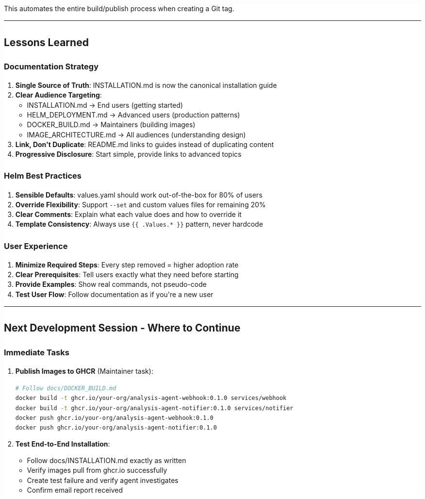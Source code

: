 This automates the entire build/publish process when creating a Git tag.

---

## Lessons Learned

### Documentation Strategy

1. **Single Source of Truth**: INSTALLATION.md is now the canonical installation guide
2. **Clear Audience Targeting**:
   - INSTALLATION.md → End users (getting started)
   - HELM_DEPLOYMENT.md → Advanced users (production patterns)
   - DOCKER_BUILD.md → Maintainers (building images)
   - IMAGE_ARCHITECTURE.md → All audiences (understanding design)
3. **Link, Don't Duplicate**: README.md links to guides instead of duplicating content
4. **Progressive Disclosure**: Start simple, provide links to advanced topics

### Helm Best Practices

1. **Sensible Defaults**: values.yaml should work out-of-the-box for 80% of users
2. **Override Flexibility**: Support `--set` and custom values files for remaining 20%
3. **Clear Comments**: Explain what each value does and how to override it
4. **Template Consistency**: Always use `{{ .Values.* }}` pattern, never hardcode

### User Experience

1. **Minimize Required Steps**: Every step removed = higher adoption rate
2. **Clear Prerequisites**: Tell users exactly what they need before starting
3. **Provide Examples**: Show real commands, not pseudo-code
4. **Test User Flow**: Follow documentation as if you're a new user

---

## Next Development Session - Where to Continue

### Immediate Tasks

1. **Publish Images to GHCR** (Maintainer task):
   ```bash
   # Follow docs/DOCKER_BUILD.md
   docker build -t ghcr.io/your-org/analysis-agent-webhook:0.1.0 services/webhook
   docker build -t ghcr.io/your-org/analysis-agent-notifier:0.1.0 services/notifier
   docker push ghcr.io/your-org/analysis-agent-webhook:0.1.0
   docker push ghcr.io/your-org/analysis-agent-notifier:0.1.0
   ```

2. **Test End-to-End Installation**:
   - Follow docs/INSTALLATION.md exactly as written
   - Verify images pull from ghcr.io successfully
   - Create test failure and verify agent investigates
   - Confirm email report received
